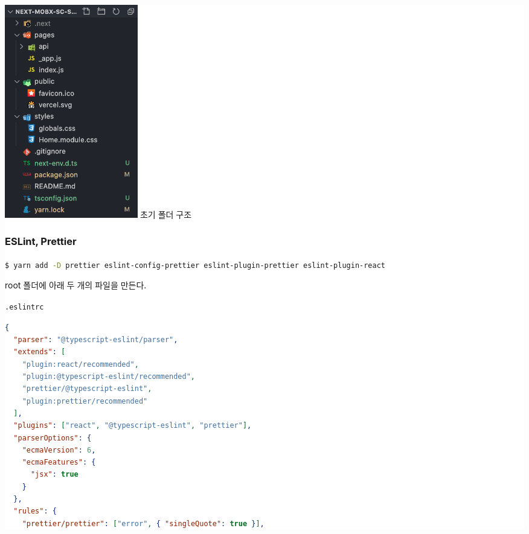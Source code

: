 <img src="./images/next-ts-mobx-sc-sb/01.png" alt="초기 폴더 구조" style="width: 220px;">
초기 폴더 구조
</div>

### ESLint, Prettier

```sh
$ yarn add -D prettier eslint-config-prettier eslint-plugin-prettier eslint-plugin-react
```

root 폴더에 아래 두 개의 파일을 만든다.

`.eslintrc`

```json
{
  "parser": "@typescript-eslint/parser",
  "extends": [
    "plugin:react/recommended",
    "plugin:@typescript-eslint/recommended",
    "prettier/@typescript-eslint",
    "plugin:prettier/recommended"
  ],
  "plugins": ["react", "@typescript-eslint", "prettier"],
  "parserOptions": {
    "ecmaVersion": 6,
    "ecmaFeatures": {
      "jsx": true
    }
  },
  "rules": {
    "prettier/prettier": ["error", { "singleQuote": true }],
```
